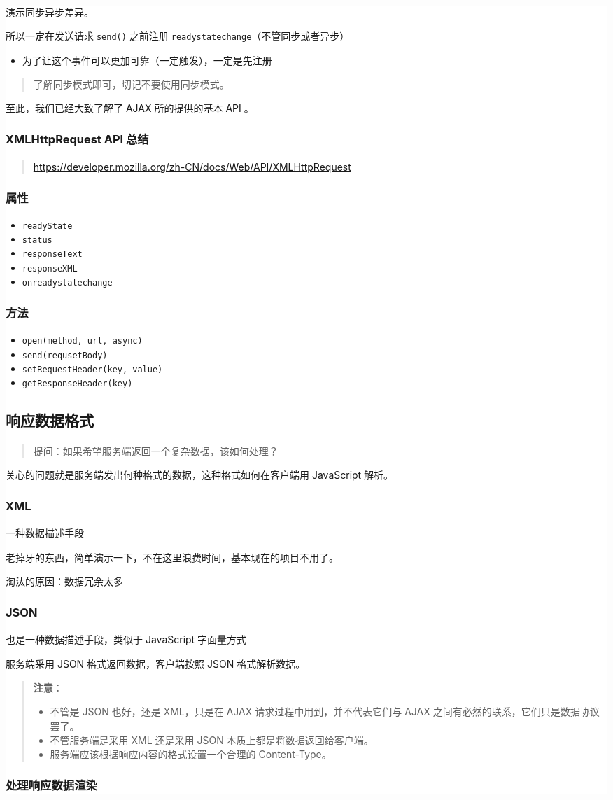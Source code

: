 演示同步异步差异。

所以一定在发送请求 `send()` 之前注册 `readystatechange`（不管同步或者异步）

- 为了让这个事件可以更加可靠（一定触发），一定是先注册

> 了解同步模式即可，切记不要使用同步模式。

至此，我们已经大致了解了 AJAX 所的提供的基本 API 。

### XMLHttpRequest API 总结

> https://developer.mozilla.org/zh-CN/docs/Web/API/XMLHttpRequest

### 属性

- `readyState`
- `status`
- `responseText`
- `responseXML`
- `onreadystatechange`

### 方法

- `open(method, url, async)`
- `send(requsetBody)`
- `setRequestHeader(key, value)`
- `getResponseHeader(key)`

## 响应数据格式

> 提问：如果希望服务端返回一个复杂数据，该如何处理？

关心的问题就是服务端发出何种格式的数据，这种格式如何在客户端用 JavaScript 解析。

### XML

一种数据描述手段

老掉牙的东西，简单演示一下，不在这里浪费时间，基本现在的项目不用了。

淘汰的原因：数据冗余太多

### JSON

也是一种数据描述手段，类似于 JavaScript 字面量方式

服务端采用 JSON 格式返回数据，客户端按照 JSON 格式解析数据。

> **注意**：
>
> - 不管是 JSON 也好，还是 XML，只是在 AJAX 请求过程中用到，并不代表它们与 AJAX 之间有必然的联系，它们只是数据协议罢了。
> - 不管服务端是采用 XML 还是采用 JSON 本质上都是将数据返回给客户端。
> - 服务端应该根据响应内容的格式设置一个合理的 Content-Type。

### 处理响应数据渲染
